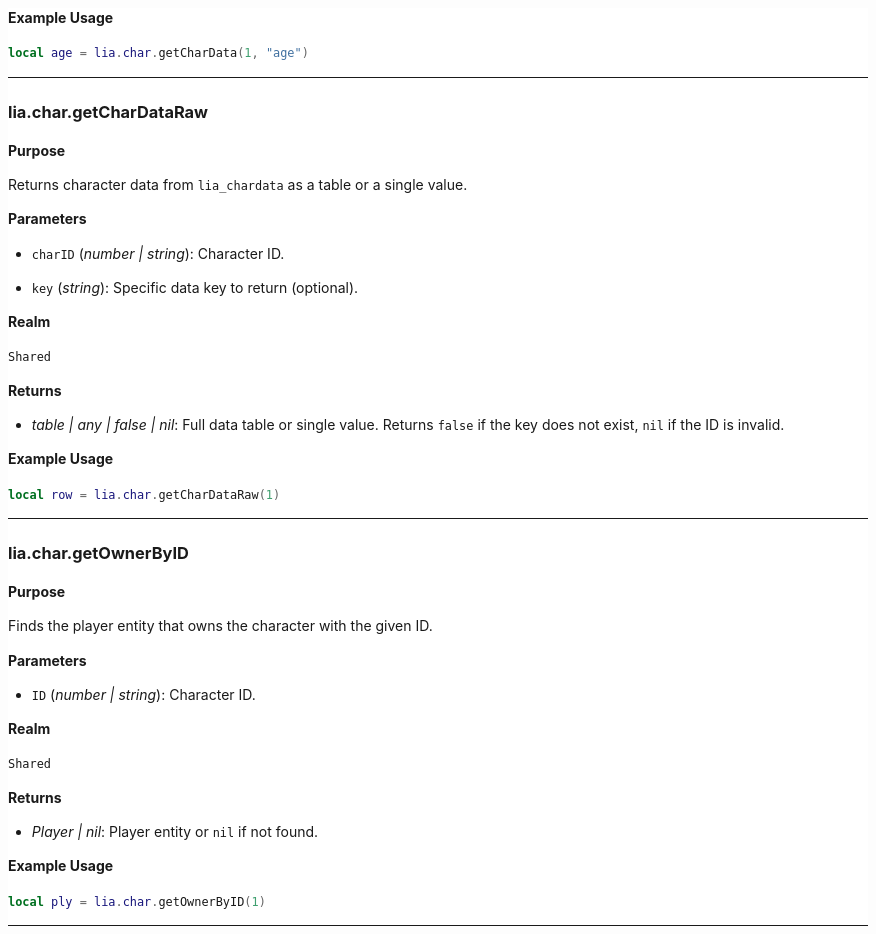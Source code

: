 **Example Usage**

```lua
local age = lia.char.getCharData(1, "age")
```

---

### lia.char.getCharDataRaw

**Purpose**

Returns character data from `lia_chardata` as a table or a single value.

**Parameters**

* `charID` (*number | string*): Character ID.

* `key` (*string*): Specific data key to return (optional).

**Realm**

`Shared`

**Returns**

* *table | any | false | nil*: Full data table or single value. Returns `false` if the key does not exist, `nil` if the ID is invalid.

**Example Usage**

```lua
local row = lia.char.getCharDataRaw(1)
```

---

### lia.char.getOwnerByID

**Purpose**

Finds the player entity that owns the character with the given ID.

**Parameters**

* `ID` (*number | string*): Character ID.

**Realm**

`Shared`

**Returns**

* *Player | nil*: Player entity or `nil` if not found.

**Example Usage**

```lua
local ply = lia.char.getOwnerByID(1)
```

---
